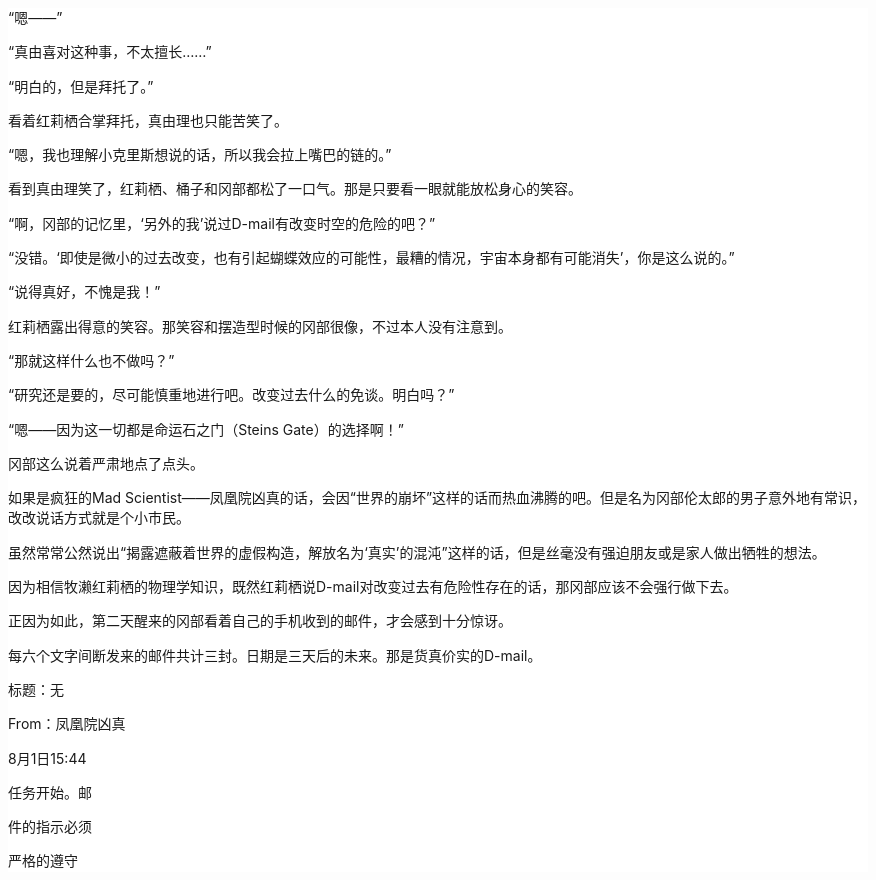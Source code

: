 “嗯——”

“真由喜对这种事，不太擅长……”

“明白的，但是拜托了。”

看着红莉栖合掌拜托，真由理也只能苦笑了。

“嗯，我也理解小克里斯想说的话，所以我会拉上嘴巴的链的。”

看到真由理笑了，红莉栖、桶子和冈部都松了一口气。那是只要看一眼就能放松身心的笑容。

“啊，冈部的记忆里，‘另外的我’说过D-mail有改变时空的危险的吧？”

“没错。‘即使是微小的过去改变，也有引起蝴蝶效应的可能性，最糟的情况，宇宙本身都有可能消失’，你是这么说的。”

“说得真好，不愧是我！”

红莉栖露出得意的笑容。那笑容和摆造型时候的冈部很像，不过本人没有注意到。

“那就这样什么也不做吗？”

“研究还是要的，尽可能慎重地进行吧。改变过去什么的免谈。明白吗？”

“嗯——因为这一切都是命运石之门（Steins Gate）的选择啊！”

冈部这么说着严肃地点了点头。

如果是疯狂的Mad Scientist——凤凰院凶真的话，会因“世界的崩坏”这样的话而热血沸腾的吧。但是名为冈部伦太郎的男子意外地有常识，改改说话方式就是个小市民。

虽然常常公然说出“揭露遮蔽着世界的虚假构造，解放名为‘真实’的混沌”这样的话，但是丝毫没有强迫朋友或是家人做出牺牲的想法。

因为相信牧濑红莉栖的物理学知识，既然红莉栖说D-mail对改变过去有危险性存在的话，那冈部应该不会强行做下去。

正因为如此，第二天醒来的冈部看着自己的手机收到的邮件，才会感到十分惊讶。

每六个文字间断发来的邮件共计三封。日期是三天后的未来。那是货真价实的D-mail。

标题：无

From：凤凰院凶真

8月1日15:44

任务开始。邮

件的指示必须

严格的遵守      

